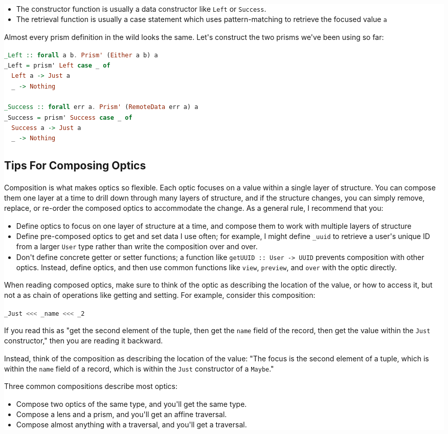 * The constructor function is usually a data constructor like `Left` or `Success`.
* The retrieval function is usually a case statement which uses pattern-matching to retrieve the focused value `a`

Almost every prism definition in the wild looks the same. Let's construct the two prisms we've been using so far:

```hs
_Left :: forall a b. Prism' (Either a b) a
_Left = prism' Left case _ of
  Left a -> Just a
  _ -> Nothing

_Success :: forall err a. Prism' (RemoteData err a) a
_Success = prism' Success case _ of
  Success a -> Just a
  _ -> Nothing
```

## Tips For Composing Optics

Composition is what makes optics so flexible. Each optic focuses on a value within a single layer of structure. You can compose them one layer at a time to drill down through many layers of structure, and if the structure changes, you can simply remove, replace, or re-order the composed optics to accommodate the change. As a general rule, I recommend that you:

* Define optics to focus on one layer of structure at a time, and compose them to work with multiple layers of structure
* Define pre-composed optics to get and set data I use often; for example, I might define `_uuid` to retrieve a user's unique ID from a larger `User` type rather than write the composition over and over.
* Don't define concrete getter or setter functions; a function like `getUUID :: User -> UUID` prevents composition with other optics. Instead, define optics, and then use common functions like `view`, `preview`, and `over` with the optic directly.

When reading composed optics, make sure to think of the optic as describing the location of the value, or how to access it, but not a as chain of operations like getting and setting. For example, consider this composition:

```hs
_Just <<< _name <<< _2
```

If you read this as "get the second element of the tuple, then get the `name` field of the record, then get the value within the `Just` constructor," then you are reading it backward.

Instead, think of the composition as describing the location of the value: "The focus is the second element of a tuple, which is within the `name` field of a record, which is within the `Just` constructor of a `Maybe`."

Three common compositions describe most optics:

* Compose two optics of the same type, and you'll get the same type.
* Compose a lens and a prism, and you'll get an affine traversal.
* Compose almost anything with a traversal, and you'll get a traversal.
